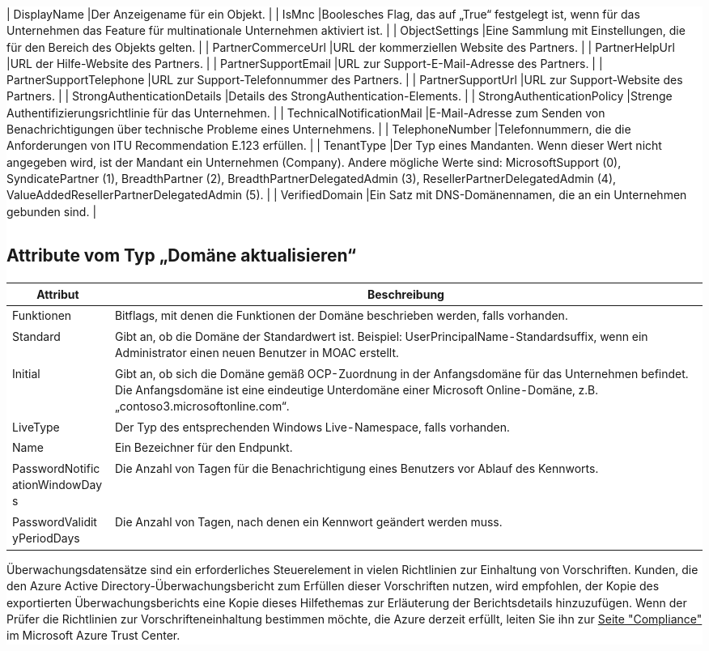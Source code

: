 | DisplayName |Der Anzeigename für ein Objekt. |
| IsMnc |Boolesches Flag, das auf „True“ festgelegt ist, wenn für das Unternehmen das Feature für multinationale Unternehmen aktiviert ist. |
| ObjectSettings |Eine Sammlung mit Einstellungen, die für den Bereich des Objekts gelten. |
| PartnerCommerceUrl |URL der kommerziellen Website des Partners. |
| PartnerHelpUrl |URL der Hilfe-Website des Partners. |
| PartnerSupportEmail |URL zur Support-E-Mail-Adresse des Partners. |
| PartnerSupportTelephone |URL zur Support-Telefonnummer des Partners. |
| PartnerSupportUrl |URL zur Support-Website des Partners. |
| StrongAuthenticationDetails |Details des StrongAuthentication-Elements. |
| StrongAuthenticationPolicy |Strenge Authentifizierungsrichtlinie für das Unternehmen. |
| TechnicalNotificationMail |E-Mail-Adresse zum Senden von Benachrichtigungen über technische Probleme eines Unternehmens. |
| TelephoneNumber |Telefonnummern, die die Anforderungen von ITU Recommendation E.123 erfüllen. |
| TenantType |Der Typ eines Mandanten. Wenn dieser Wert nicht angegeben wird, ist der Mandant ein Unternehmen (Company). Andere mögliche Werte sind: MicrosoftSupport (0), SyndicatePartner (1), BreadthPartner (2), BreadthPartnerDelegatedAdmin (3), ResellerPartnerDelegatedAdmin (4), ValueAddedResellerPartnerDelegatedAdmin (5). |
| VerifiedDomain |Ein Satz mit DNS-Domänennamen, die an ein Unternehmen gebunden sind. |

## Attribute vom Typ „Domäne aktualisieren“
| Attribut | Beschreibung |
| --- | --- |
| Funktionen |Bitflags, mit denen die Funktionen der Domäne beschrieben werden, falls vorhanden. |
| Standard |Gibt an, ob die Domäne der Standardwert ist. Beispiel: UserPrincipalName-Standardsuffix, wenn ein Administrator einen neuen Benutzer in MOAC erstellt. |
| Initial |Gibt an, ob sich die Domäne gemäß OCP-Zuordnung in der Anfangsdomäne für das Unternehmen befindet. Die Anfangsdomäne ist eine eindeutige Unterdomäne einer Microsoft Online-Domäne, z.B. „contoso3.microsoftonline.com“. |
| LiveType |Der Typ des entsprechenden Windows Live-Namespace, falls vorhanden. |
| Name |Ein Bezeichner für den Endpunkt. |
| PasswordNotificationWindowDays |Die Anzahl von Tagen für die Benachrichtigung eines Benutzers vor Ablauf des Kennworts. |
| PasswordValidityPeriodDays |Die Anzahl von Tagen, nach denen ein Kennwort geändert werden muss. |

Überwachungsdatensätze sind ein erforderliches Steuerelement in vielen Richtlinien zur Einhaltung von Vorschriften. Kunden, die den Azure Active Directory-Überwachungsbericht zum Erfüllen dieser Vorschriften nutzen, wird empfohlen, der Kopie des exportierten Überwachungsberichts eine Kopie dieses Hilfethemas zur Erläuterung der Berichtsdetails hinzuzufügen. Wenn der Prüfer die Richtlinien zur Vorschrifteneinhaltung bestimmen möchte, die Azure derzeit erfüllt, leiten Sie ihn zur [Seite "Compliance"](https://azure.microsoft.com/support/trust-center/compliance/) im Microsoft Azure Trust Center.

